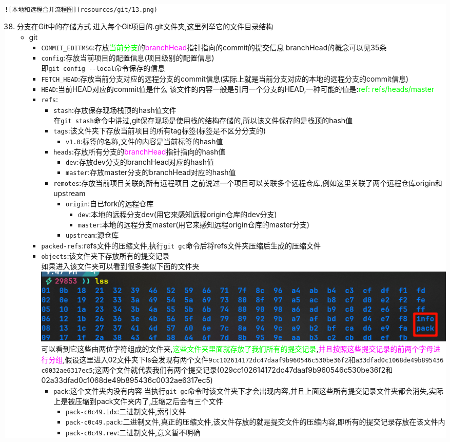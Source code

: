     ![本地和远程合并流程图](resources/git/13.png)  
38. 分支在Git中的存储方式
    进入每个Git项目的.git文件夹,这里列举它的文件目录结构  
    * git
      * `COMMIT_EDITMSG`:存放<font color="#00FF00">当前分支</font>的<font color="#FF00FF">branchHead</font>指针指向的commit的提交信息
        branchHead的概念可以见35条  
      * `config`:存放当前项目的配置信息(项目级别的配置信息)  
        即`git config --local`命令保存的信息
      * `FETCH_HEAD`:存放当前分支对应的远程分支的commit信息(实际上就是当前分支对应的本地的远程分支的commit信息)  
      * `HEAD`:当前HEAD对应的commit值是什么
        该文件的内容一般是引用一个分支的HEAD,一种可能的值是:<font color="#00FF00">ref: refs/heads/master</font>
      * `refs`:
        * `stash`:存放保存现场栈顶的hash值文件  
        在`git stash`命令中讲过,git保存现场是使用栈的结构存储的,所以该文件保存的是栈顶的hash值  
        * `tags`:该文件夹下存放当前项目的所有tag标签(标签是不区分分支的)  
          * `v1.0`:标签的名称,文件的内容是当前标签的hash值
        * `heads`:存放所有分支的<font color="#FF00FF">branchHead</font>指针指向的hash值
          * `dev`:存放dev分支的branchHead对应的hash值
          * `master`:存放master分支的branchHead对应的hash值
        * `remotes`:存放当前项目关联的所有远程项目
          之前说过一个项目可以关联多个远程仓库,例如这里关联了两个远程仓库origin和upstream
          * `origin`:自已fork的远程仓库
            * `dev`:本地的远程分支dev(用它来感知远程origin仓库的dev分支)
            * `master`:本地的远程分支master(用它来感知远程origin仓库的master分支)
          * `upstream`:源仓库
      * `packed-refs`:refs文件的压缩文件,执行`git gc`命令后将refs文件夹压缩后生成的压缩文件
      * `objects`:该文件夹下存放所有的提交记录  
        如果进入该文件夹可以看到很多类似下面的文件夹  
        ![objects](resources/git/14.png)  
        可以看到它这些由两位字符组成的文件夹,<font color="#00FF00">这些文件夹里面就存放了我们所有的提交记录</font>,<font color="#FF00FF">并且按照这些提交记录的前两个字母进行分组</font>,假设这里进入02文件夹下ls会发现有两个文件`9cc102614172dc47daaf9b960546c530be36f2`和`a33dfad0c1068de49b895436c0032ae6317ec5`;这两个文件就代表我们有两个提交记录(029cc102614172dc47daaf9b960546c530be36f2和02a33dfad0c1068de49b895436c0032ae6317ec5)  
        * `pack`:这个文件夹内没有内容
          当执行`git gc`命令时该文件夹下才会出现内容,并且上面这些所有提交记录文件夹都会消失,实际上是被压缩到pack文件夹内了,压缩之后会有三个文件  
          * `pack-c0c49.idx`:二进制文件,索引文件
          * `pack-c0c49.pack`:二进制文件,真正的压缩文件,该文件存放的就是提交文件的压缩内容,即所有的提交记录存放在该文件内
          * `pack-c0c49.rev`:二进制文件,意义暂不明确